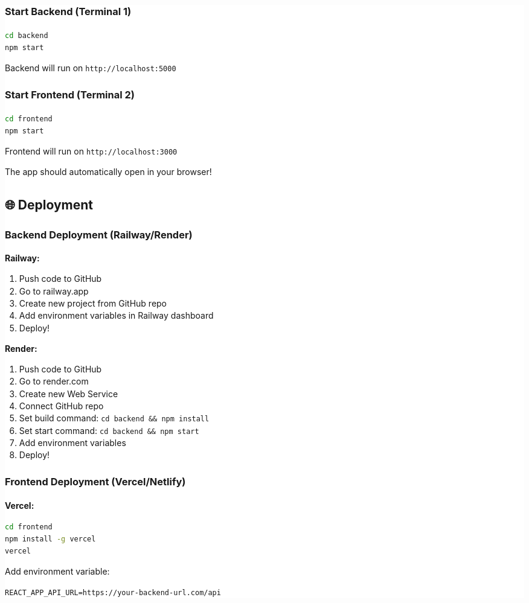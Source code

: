 ### Start Backend (Terminal 1)

```bash
cd backend
npm start
```

Backend will run on `http://localhost:5000`

### Start Frontend (Terminal 2)

```bash
cd frontend
npm start
```

Frontend will run on `http://localhost:3000`

The app should automatically open in your browser!

## 🌐 Deployment

### Backend Deployment (Railway/Render)

**Railway:**
1. Push code to GitHub
2. Go to railway.app
3. Create new project from GitHub repo
4. Add environment variables in Railway dashboard
5. Deploy!

**Render:**
1. Push code to GitHub
2. Go to render.com
3. Create new Web Service
4. Connect GitHub repo
5. Set build command: `cd backend && npm install`
6. Set start command: `cd backend && npm start`
7. Add environment variables
8. Deploy!

### Frontend Deployment (Vercel/Netlify)

**Vercel:**
```bash
cd frontend
npm install -g vercel
vercel
```

Add environment variable:
```
REACT_APP_API_URL=https://your-backend-url.com/api
```
